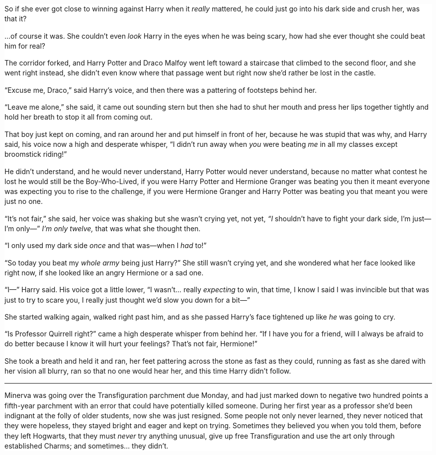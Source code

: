 So if she ever got close to winning against Harry when it *really* mattered, he could just go into his dark side and crush her, was that it?

…of course it was. She couldn’t even *look* Harry in the eyes when he was being scary, how had she ever thought she could beat him for real?

The corridor forked, and Harry Potter and Draco Malfoy went left toward a staircase that climbed to the second floor, and she went right instead, she didn’t even know where that passage went but right now she’d rather be lost in the castle.

“Excuse me, Draco,” said Harry’s voice, and then there was a pattering of footsteps behind her.

“Leave me alone,” she said, it came out sounding stern but then she had to shut her mouth and press her lips together tightly and hold her breath to stop it all from coming out.

That boy just kept on coming, and ran around her and put himself in front of her, because he was stupid that was why, and Harry said, his voice now a high and desperate whisper, “I didn’t run away when *you* were beating *me* in all my classes except broomstick riding!”

He didn’t understand, and he would never understand, Harry Potter would never understand, because no matter what contest he lost he would still be the Boy-Who-Lived, if you were Harry Potter and Hermione Granger was beating you then it meant everyone was expecting you to rise to the challenge, if you were Hermione Granger and Harry Potter was beating you that meant you were just no one.

“It’s not fair,” she said, her voice was shaking but she wasn’t crying yet, not yet, *“I* shouldn’t have to fight your dark side, I’m just—I’m only—” *I’m only twelve,* that was what she thought then.

“I only used my dark side *once* and that was—when I *had* to!”

“So today you beat my *whole army* being just Harry?” She still wasn’t crying yet, and she wondered what her face looked like right now, if she looked like an angry Hermione or a sad one.

“I—” Harry said. His voice got a little lower, “I wasn’t… really *expecting* to win, that time, I know I said I was invincible but that was just to try to scare you, I really just thought we’d slow you down for a bit—”

She started walking again, walked right past him, and as she passed Harry’s face tightened up like *he* was going to cry.

“Is Professor Quirrell right?” came a high desperate whisper from behind her. “If I have you for a friend, will I always be afraid to do better because I know it will hurt your feelings? That’s not fair, Hermione!”

She took a breath and held it and ran, her feet pattering across the stone as fast as they could, running as fast as she dared with her vision all blurry, ran so that no one would hear her, and this time Harry didn’t follow.

* * * * *

Minerva was going over the Transfiguration parchment due Monday, and had just marked down to negative two hundred points a fifth-year parchment with an error that could have potentially killed someone. During her first year as a professor she’d been indignant at the folly of older students, now she was just resigned. Some people not only never learned, they never noticed that they were hopeless, they stayed bright and eager and kept on trying. Sometimes they believed you when you told them, before they left Hogwarts, that they must *never* try anything unusual, give up free Transfiguration and use the art only through established Charms; and sometimes… they didn’t.
